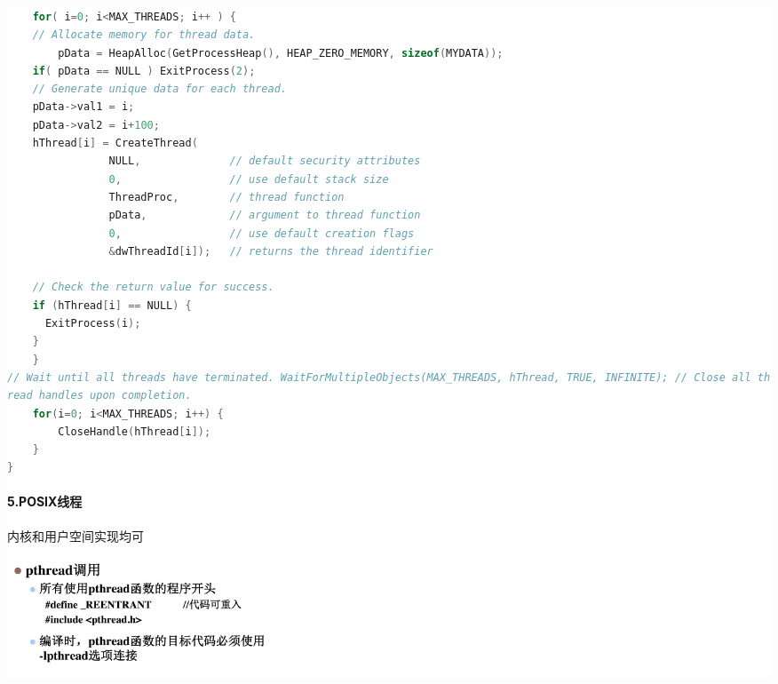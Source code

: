 ```c++
	for( i=0; i<MAX_THREADS; i++ ) {
	// Allocate memory for thread data.
		pData = HeapAlloc(GetProcessHeap(), HEAP_ZERO_MEMORY, sizeof(MYDATA));
    if( pData == NULL ) ExitProcess(2);
    // Generate unique data for each thread.
    pData->val1 = i; 
    pData->val2 = i+100; 
    hThread[i] = CreateThread(
                NULL,              // default security attributes
                0,                 // use default stack size
                ThreadProc,        // thread function
                pData,             // argument to thread function
                0,                 // use default creation flags
                &dwThreadId[i]);   // returns the thread identifier

    // Check the return value for success.
    if (hThread[i] == NULL) {
      ExitProcess(i);
    }
	}
// Wait until all threads have terminated. WaitForMultipleObjects(MAX_THREADS, hThread, TRUE, INFINITE); // Close all thread handles upon completion.
	for(i=0; i<MAX_THREADS; i++) {
		CloseHandle(hThread[i]);
	}
}
```

#### 5.POSIX线程

内核和用户空间实现均可

<img src="操作系统/009.jpg" alt="pthread调用" style="zoom:30%;" />
